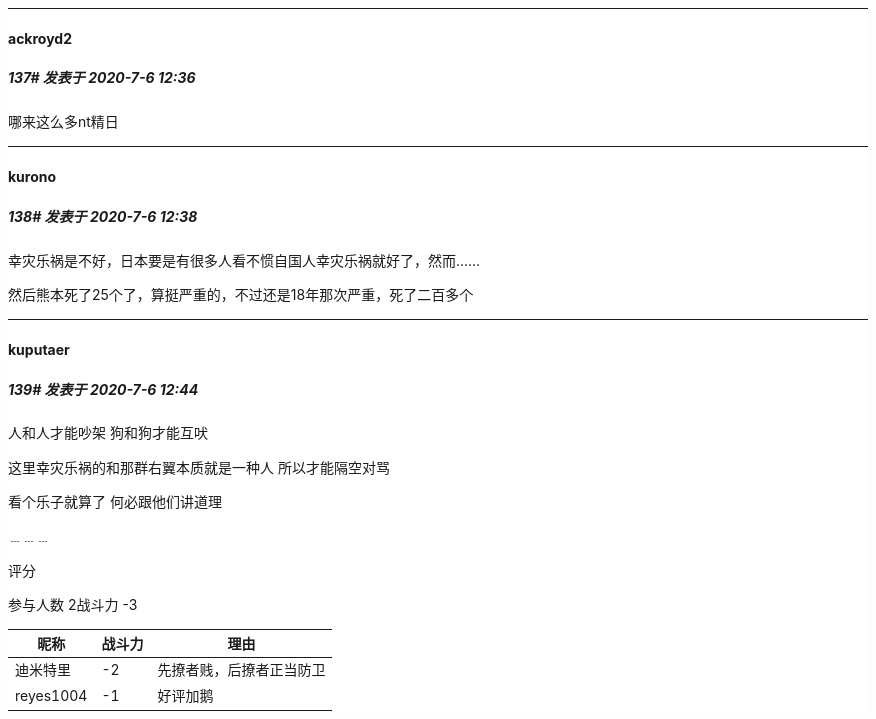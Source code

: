 




-----

####  ackroyd2  
##### 137#       发表于 2020-7-6 12:36




哪来这么多nt精日







-----

####  kurono  
##### 138#       发表于 2020-7-6 12:38




幸灾乐祸是不好，日本要是有很多人看不惯自国人幸灾乐祸就好了，然而……


然后熊本死了25个了，算挺严重的，不过还是18年那次严重，死了二百多个







-----

####  kuputaer  
##### 139#       发表于 2020-7-6 12:44




人和人才能吵架 狗和狗才能互吠

这里幸灾乐祸的和那群右翼本质就是一种人 所以才能隔空对骂

看个乐子就算了 何必跟他们讲道理



﹍﹍﹍

评分





 参与人数 2战斗力 -3

|昵称|战斗力|理由|
|----|---|---|
| 迪米特里|-2|先撩者贱，后撩者正当防卫|
| reyes1004|-1|好评加鹅|
